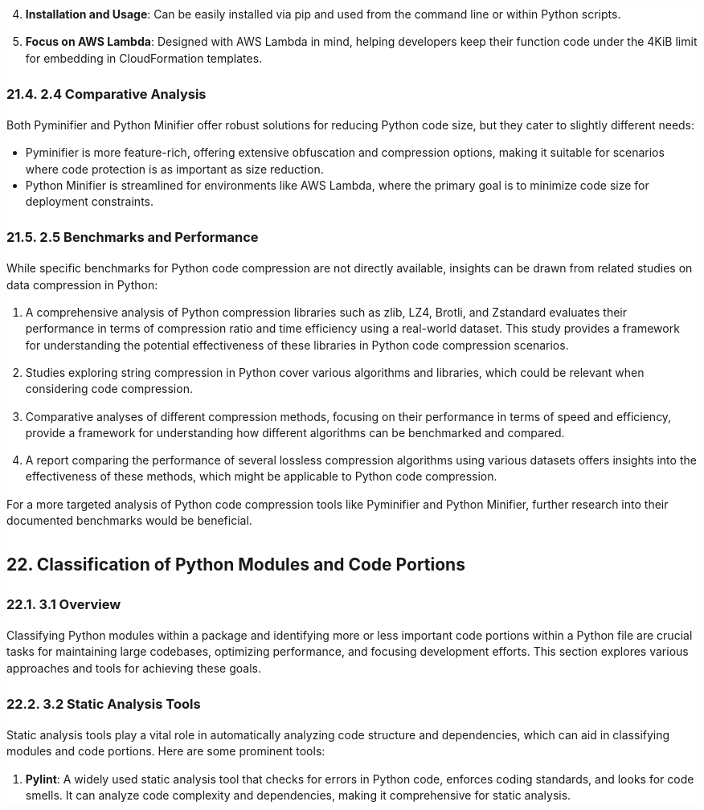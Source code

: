 4. **Installation and Usage**: Can be easily installed via pip and used from the command line or within Python scripts.

5. **Focus on AWS Lambda**: Designed with AWS Lambda in mind, helping developers keep their function code under the 4KiB limit for embedding in CloudFormation templates.

### 21.4. 2.4 Comparative Analysis

Both Pyminifier and Python Minifier offer robust solutions for reducing Python code size, but they cater to slightly different needs:

- Pyminifier is more feature-rich, offering extensive obfuscation and compression options, making it suitable for scenarios where code protection is as important as size reduction.
- Python Minifier is streamlined for environments like AWS Lambda, where the primary goal is to minimize code size for deployment constraints.

### 21.5. 2.5 Benchmarks and Performance

While specific benchmarks for Python code compression are not directly available, insights can be drawn from related studies on data compression in Python:

1. A comprehensive analysis of Python compression libraries such as zlib, LZ4, Brotli, and Zstandard evaluates their performance in terms of compression ratio and time efficiency using a real-world dataset. This study provides a framework for understanding the potential effectiveness of these libraries in Python code compression scenarios.

2. Studies exploring string compression in Python cover various algorithms and libraries, which could be relevant when considering code compression.

3. Comparative analyses of different compression methods, focusing on their performance in terms of speed and efficiency, provide a framework for understanding how different algorithms can be benchmarked and compared.

4. A report comparing the performance of several lossless compression algorithms using various datasets offers insights into the effectiveness of these methods, which might be applicable to Python code compression.

For a more targeted analysis of Python code compression tools like Pyminifier and Python Minifier, further research into their documented benchmarks would be beneficial.

## 22. Classification of Python Modules and Code Portions

### 22.1. 3.1 Overview

Classifying Python modules within a package and identifying more or less important code portions within a Python file are crucial tasks for maintaining large codebases, optimizing performance, and focusing development efforts. This section explores various approaches and tools for achieving these goals.

### 22.2. 3.2 Static Analysis Tools

Static analysis tools play a vital role in automatically analyzing code structure and dependencies, which can aid in classifying modules and code portions. Here are some prominent tools:

1. **Pylint**: A widely used static analysis tool that checks for errors in Python code, enforces coding standards, and looks for code smells. It can analyze code complexity and dependencies, making it comprehensive for static analysis.
